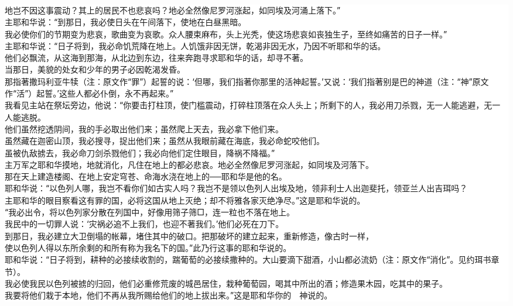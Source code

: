   地岂不因这事震动？其上的居民不也悲哀吗？地必全然像尼罗河涨起，如同埃及河涌上落下。”  
  主耶和华说：“到那日，我必使日头在午间落下，使地在白昼黑暗。  
  我必使你们的节期变为悲哀，歌曲变为哀歌。众人腰束麻布，头上光秃，使这场悲哀如丧独生子，至终如痛苦的日子一样。”  
  主耶和华说：“日子将到，我必命饥荒降在地上。人饥饿非因无饼，乾渴非因无水，乃因不听耶和华的话。  
  他们必飘流，从这海到那海，从北边到东边，往来奔跑寻求耶和华的话，却寻不著。  
  当那日，美貌的处女和少年的男子必因乾渴发昏。  
  那指著撒玛利亚牛犊（注：原文作“罪”）起誓的说：‘但哪，我们指著你那里的活神起誓。’又说：‘我们指著别是巴的神道（注：“神”原文作“活”）起誓。’这些人都必仆倒，永不再起来。”  
  我看见主站在祭坛旁边，他说：“你要击打柱顶，使门槛震动，打碎柱顶落在众人头上；所剩下的人，我必用刀杀戮，无一人能逃避，无一人能逃脱。  
  他们虽然挖透阴间，我的手必取出他们来；虽然爬上天去，我必拿下他们来。  
  虽然藏在迦密山顶，我必搜寻，捉出他们来；虽然从我眼前藏在海底，我必命蛇咬他们。  
  虽被仇敌掳去，我必命刀剑杀戮他们；我必向他们定住眼目，降祸不降福。”  
  主万军之耶和华摸地，地就消化，凡住在地上的都必悲哀。地必全然像尼罗河涨起，如同埃及河落下。  
  那在天上建造楼阁、在地上安定穹苍、命海水浇在地上的──耶和华是他的名。  
  耶和华说：“以色列人哪，我岂不看你们如古实人吗？我岂不是领以色列人出埃及地，领非利士人出迦斐托，领亚兰人出吉珥吗？  
  主耶和华的眼目察看这有罪的国，必将这国从地上灭绝；却不将雅各家灭绝净尽。”这是耶和华说的。  
  “我必出令，将以色列家分散在列国中，好像用筛子筛□，连一粒也不落在地上。  
  我民中的一切罪人说：‘灾祸必追不上我们，也迎不著我们。’他们必死在刀下。  
  到那日，我必建立大卫倒塌的帐幕，堵住其中的破口。把那破坏的建立起来，重新修造，像古时一样，  
  使以色列人得以东所余剩的和所有称为我名下的国。”此乃行这事的耶和华说的。  
  耶和华说：“日子将到，耕种的必接续收割的，踹葡萄的必接续撒种的。大山要滴下甜酒，小山都必流奶（注：原文作“消化”。见约珥书章节）。  
  我必使我民以色列被掳的归回，他们必重修荒废的城邑居住，栽种葡萄园，喝其中所出的酒；修造果木园，吃其中的果子。  
  我要将他们栽于本地，他们不再从我所赐给他们的地上拔出来。”这是耶和华你的　神说的。 
